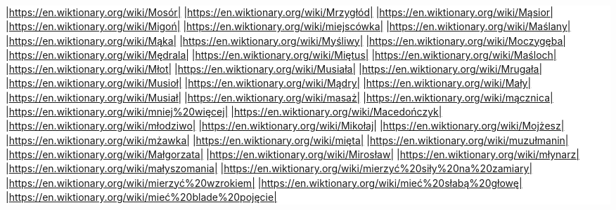 |https://en.wiktionary.org/wiki/Mosór|
|https://en.wiktionary.org/wiki/Mrzygłód|
|https://en.wiktionary.org/wiki/Mąsior|
|https://en.wiktionary.org/wiki/Migoń|
|https://en.wiktionary.org/wiki/miejscówka|
|https://en.wiktionary.org/wiki/Maślany|
|https://en.wiktionary.org/wiki/Mąka|
|https://en.wiktionary.org/wiki/Myśliwy|
|https://en.wiktionary.org/wiki/Moczygęba|
|https://en.wiktionary.org/wiki/Mędrala|
|https://en.wiktionary.org/wiki/Miętus|
|https://en.wiktionary.org/wiki/Maśloch|
|https://en.wiktionary.org/wiki/Młot|
|https://en.wiktionary.org/wiki/Musiała|
|https://en.wiktionary.org/wiki/Mrugała|
|https://en.wiktionary.org/wiki/Musioł|
|https://en.wiktionary.org/wiki/Mądry|
|https://en.wiktionary.org/wiki/Mały|
|https://en.wiktionary.org/wiki/Musiał|
|https://en.wiktionary.org/wiki/masaż|
|https://en.wiktionary.org/wiki/mącznica|
|https://en.wiktionary.org/wiki/mniej%20więcej|
|https://en.wiktionary.org/wiki/Macedończyk|
|https://en.wiktionary.org/wiki/młodziwo|
|https://en.wiktionary.org/wiki/Mikołaj|
|https://en.wiktionary.org/wiki/Mojżesz|
|https://en.wiktionary.org/wiki/mżawka|
|https://en.wiktionary.org/wiki/mięta|
|https://en.wiktionary.org/wiki/muzułmanin|
|https://en.wiktionary.org/wiki/Małgorzata|
|https://en.wiktionary.org/wiki/Mirosław|
|https://en.wiktionary.org/wiki/młynarz|
|https://en.wiktionary.org/wiki/małyszomania|
|https://en.wiktionary.org/wiki/mierzyć%20siły%20na%20zamiary|
|https://en.wiktionary.org/wiki/mierzyć%20wzrokiem|
|https://en.wiktionary.org/wiki/mieć%20słabą%20głowę|
|https://en.wiktionary.org/wiki/mieć%20blade%20pojęcie|